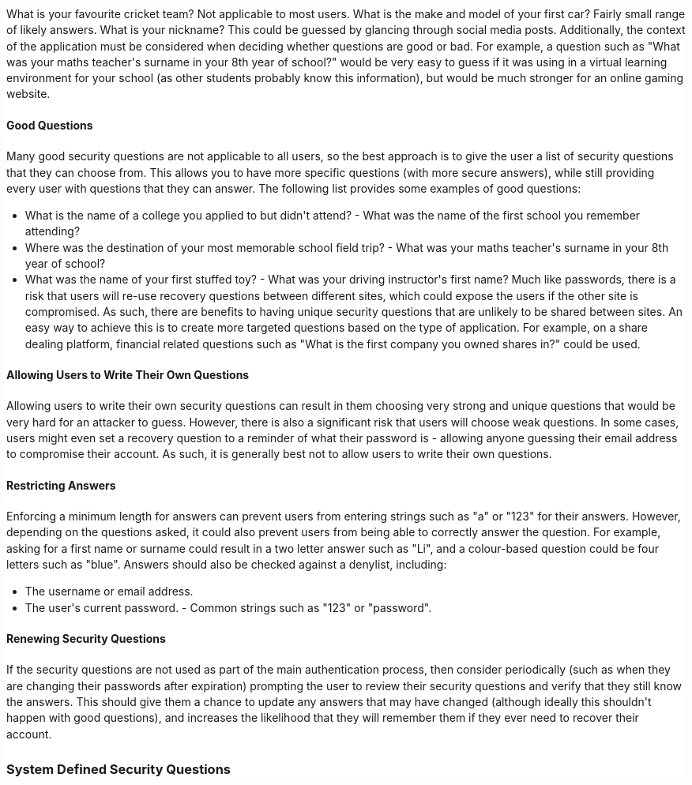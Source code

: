   What is your favourite cricket team?            Not applicable to most users.   What is the make and model of your first car?   Fairly small range of likely answers.
  What is your nickname?                          This could be guessed by glancing through social media posts. 
Additionally, the context of the application must be considered when deciding whether questions are good or bad. For example, a question such
as \"What was your maths teacher\'s surname in your 8th year of school?\" would be very easy to guess if it was using in a virtual
learning environment for your school (as other students probably know this information), but would be much stronger for an online gaming
website. 
#### Good Questions 
Many good security questions are not applicable to all users, so the best approach is to give the user a list of security questions that they
can choose from. This allows you to have more specific questions (with more secure answers), while still providing every user with questions
that they can answer. 
The following list provides some examples of good questions: 
-   What is the name of a college you applied to but didn't attend? -   What was the name of the first school you remember attending?
-   Where was the destination of your most memorable school field trip? -   What was your maths teacher\'s surname in your 8th year of school?
-   What was the name of your first stuffed toy? -   What was your driving instructor\'s first name?
 Much like passwords, there is a risk that users will re-use recovery
questions between different sites, which could expose the users if the other site is compromised. As such, there are benefits to having unique
security questions that are unlikely to be shared between sites. An easy way to achieve this is to create more targeted questions based on the
type of application. For example, on a share dealing platform, financial related questions such as \"What is the first company you owned shares
in?\" could be used. 
#### Allowing Users to Write Their Own Questions 
Allowing users to write their own security questions can result in them choosing very strong and unique questions that would be very hard for an
attacker to guess. However, there is also a significant risk that users will choose weak questions. In some cases, users might even set a
recovery question to a reminder of what their password is - allowing anyone guessing their email address to compromise their account.
 As such, it is generally best not to allow users to write their own
questions. 
#### Restricting Answers 
Enforcing a minimum length for answers can prevent users from entering strings such as \"a\" or \"123\" for their answers. However, depending
on the questions asked, it could also prevent users from being able to correctly answer the question. For example, asking for a first name or
surname could result in a two letter answer such as \"Li\", and a colour-based question could be four letters such as \"blue\".
 Answers should also be checked against a denylist, including:
 -   The username or email address.
-   The user\'s current password. -   Common strings such as \"123\" or \"password\".
 #### Renewing Security Questions
 If the security questions are not used as part of the main
authentication process, then consider periodically (such as when they are changing their passwords after expiration) prompting the user to
review their security questions and verify that they still know the answers. This should give them a chance to update any answers that may
have changed (although ideally this shouldn\'t happen with good questions), and increases the likelihood that they will remember them if
they ever need to recover their account. 
### System Defined Security Questions 